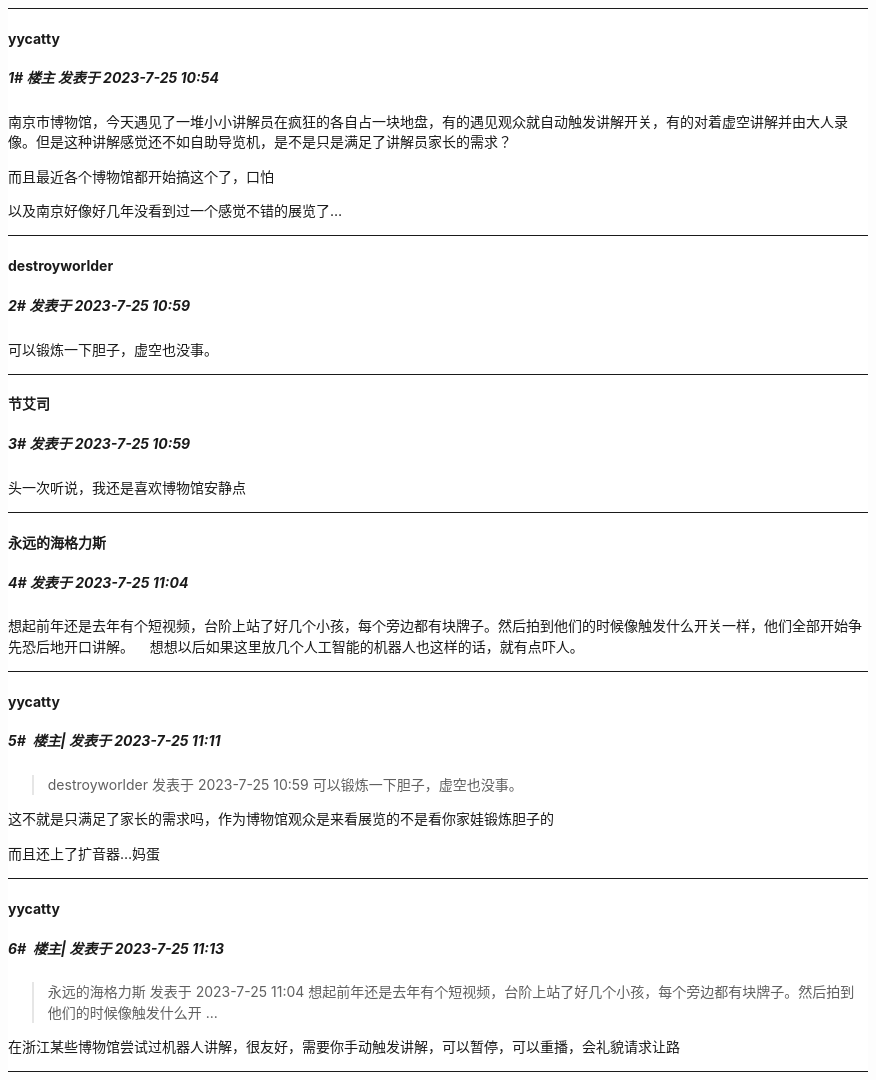 
*****

####  yycatty  
##### 1#       楼主       发表于 2023-7-25 10:54

南京市博物馆，今天遇见了一堆小小讲解员在疯狂的各自占一块地盘，有的遇见观众就自动触发讲解开关，有的对着虚空讲解并由大人录像。但是这种讲解感觉还不如自助导览机，是不是只是满足了讲解员家长的需求？

而且最近各个博物馆都开始搞这个了，口怕

以及南京好像好几年没看到过一个感觉不错的展览了…

*****

####  destroyworlder  
##### 2#       发表于 2023-7-25 10:59

可以锻炼一下胆子，虚空也没事。

*****

####  节艾司  
##### 3#       发表于 2023-7-25 10:59

头一次听说，我还是喜欢博物馆安静点

*****

####  永远的海格力斯  
##### 4#       发表于 2023-7-25 11:04

想起前年还是去年有个短视频，台阶上站了好几个小孩，每个旁边都有块牌子。然后拍到他们的时候像触发什么开关一样，他们全部开始争先恐后地开口讲解。
   想想以后如果这里放几个人工智能的机器人也这样的话，就有点吓人。

*****

####  yycatty  
##### 5#         楼主| 发表于 2023-7-25 11:11

<blockquote>destroyworlder 发表于 2023-7-25 10:59
可以锻炼一下胆子，虚空也没事。</blockquote>
这不就是只满足了家长的需求吗，作为博物馆观众是来看展览的不是看你家娃锻炼胆子的

而且还上了扩音器…妈蛋

*****

####  yycatty  
##### 6#         楼主| 发表于 2023-7-25 11:13

<blockquote>永远的海格力斯 发表于 2023-7-25 11:04
想起前年还是去年有个短视频，台阶上站了好几个小孩，每个旁边都有块牌子。然后拍到他们的时候像触发什么开 ...</blockquote>
在浙江某些博物馆尝试过机器人讲解，很友好，需要你手动触发讲解，可以暂停，可以重播，会礼貌请求让路

*****
